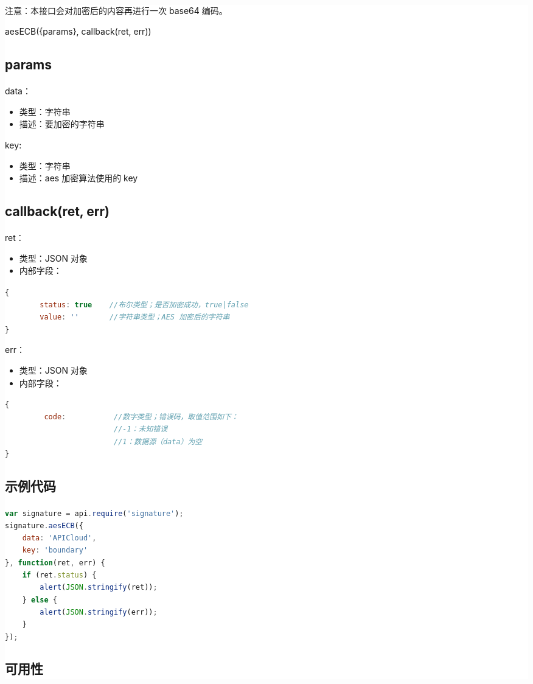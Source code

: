 注意：本接口会对加密后的内容再进行一次 base64 编码。

aesECB({params}, callback(ret, err))

## params

data：

- 类型：字符串
- 描述：要加密的字符串

key:

- 类型：字符串
- 描述：aes 加密算法使用的 key

## callback(ret, err)

ret：

- 类型：JSON 对象
- 内部字段：

```js
{
        status: true    //布尔类型；是否加密成功，true|false
        value: ''       //字符串类型；AES 加密后的字符串
}
```

err：

- 类型：JSON 对象
- 内部字段：

```js
{
	     code:           //数字类型；错误码，取值范围如下：
	                     //-1：未知错误
	                     //1：数据源（data）为空
}
```

## 示例代码

```js
var signature = api.require('signature');
signature.aesECB({
	data: 'APICloud',
	key: 'boundary'
}, function(ret, err) {
	if (ret.status) {
		alert(JSON.stringify(ret));
	} else {
		alert(JSON.stringify(err));
	}
});
```
## 可用性
